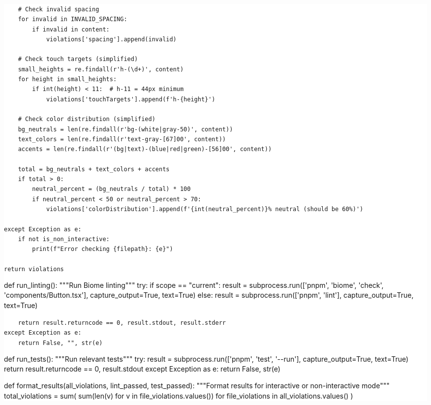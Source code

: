         # Check invalid spacing
        for invalid in INVALID_SPACING:
            if invalid in content:
                violations['spacing'].append(invalid)
                
        # Check touch targets (simplified)
        small_heights = re.findall(r'h-(\d+)', content)
        for height in small_heights:
            if int(height) < 11:  # h-11 = 44px minimum
                violations['touchTargets'].append(f'h-{height}')
                
        # Check color distribution (simplified)
        bg_neutrals = len(re.findall(r'bg-(white|gray-50)', content))
        text_colors = len(re.findall(r'text-gray-[67]00', content))
        accents = len(re.findall(r'(bg|text)-(blue|red|green)-[56]00', content))
        
        total = bg_neutrals + text_colors + accents
        if total > 0:
            neutral_percent = (bg_neutrals / total) * 100
            if neutral_percent < 50 or neutral_percent > 70:
                violations['colorDistribution'].append(f'{int(neutral_percent)}% neutral (should be 60%)')
                
    except Exception as e:
        if not is_non_interactive:
            print(f"Error checking {filepath}: {e}")
            
    return violations

def run_linting():
    """Run Biome linting"""
    try:
        if scope == "current":
            result = subprocess.run(['pnpm', 'biome', 'check', 'components/Button.tsx'], 
                                  capture_output=True, text=True)
        else:
            result = subprocess.run(['pnpm', 'lint'], capture_output=True, text=True)
        
        return result.returncode == 0, result.stdout, result.stderr
    except Exception as e:
        return False, "", str(e)

def run_tests():
    """Run relevant tests"""
    try:
        result = subprocess.run(['pnpm', 'test', '--run'], capture_output=True, text=True)
        return result.returncode == 0, result.stdout
    except Exception as e:
        return False, str(e)

def format_results(all_violations, lint_passed, test_passed):
    """Format results for interactive or non-interactive mode"""
    total_violations = sum(
        sum(len(v) for v in file_violations.values())
        for file_violations in all_violations.values()
    )
    